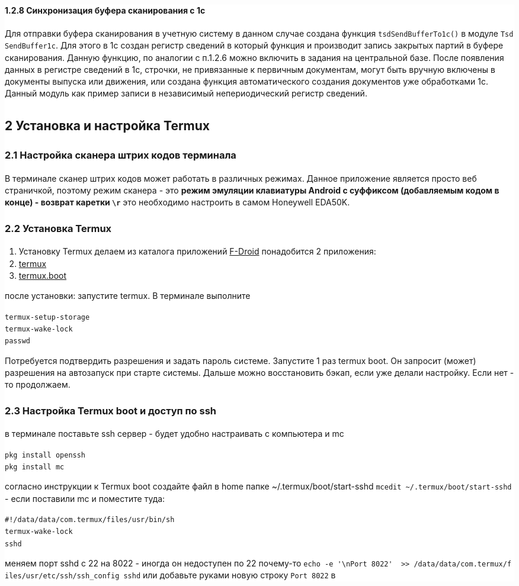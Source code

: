 #### 1.2.8 Синхронизация буфера сканирования с 1с ####
Для отправки буфера сканирования в учетную систему в данном случае создана функция `tsdSendBufferTo1c()` в модуле `TsdSendBuffer1c`. Для этого в 1с создан регистр сведений в который функция и производит запись закрытых партий в буфере сканирования. Данную функцию, по аналогии с п.1.2.6 можно включить в задания на центральной базе.
После появления данных в регистре сведений в 1с, строчки, не привязанные к первичным документам, могут быть вручную включены в документы выпуска или движения, или создана функция автоматического создания документов уже обработками 1с.
Данный модуль как пример записи в независимый непериодический регистр сведений.


## 2 Установка и настройка Termux ##
###   2.1 Настройка сканера штрих кодов терминала ###
В терминале сканер штрих кодов может работать в различных режимах. Данное приложение является просто веб страничкой, поэтому режим сканера - это **режим эмуляции клавиатуры Android с суффиксом (добавляемым кодом в конце) - возврат каретки `\r`** это необходимо настроить в самом Honeywell EDA50K.


###   2.2 Установка Termux ###
1. Установку Termux делаем из каталога приложений [F-Droid](https://f-droid.org/ru/)
понадобится 2 приложения:
2. [termux](https://f-droid.org/ru/packages/com.termux/)
3. [termux.boot](https://f-droid.org/ru/packages/com.termux.boot/)

после установки:
запустите termux. В терминале выполните
```shell
termux-setup-storage
termux-wake-lock
passwd 
```
Потребуется подтвердить разрешения и задать пароль системе.
Запустите 1 раз termux boot. Он запросит (может) разрешения на автозапуск при старте системы.
Дальше можно восстановить бэкап, если уже делали настройку. Если нет - то продолжаем.

###   2.3 Настройка Termux boot и доступ по ssh ###
в терминале поставьте ssh сервер - будет удобно настраивать с компьютера и mc 
```shell
pkg install openssh
pkg install mc
```

согласно инструкции к Termux boot 
создайте файл в home папке  ~/.termux/boot/start-sshd 
`mcedit ~/.termux/boot/start-sshd` - если поставили mc 
и поместите туда:
```shell
#!/data/data/com.termux/files/usr/bin/sh
termux-wake-lock
sshd
```
меняем порт sshd с 22 на 8022 - иногда он недоступен по 22 почему-то
`echo -e '\nPort 8022'  >> /data/data/com.termux/files/usr/etc/ssh/ssh_config
sshd` или добавьте руками новую строку `Port 8022` в
